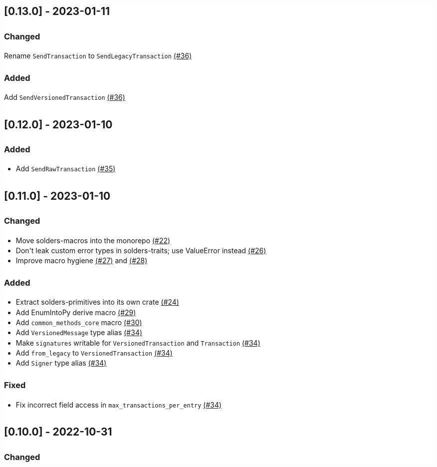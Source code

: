 ## [0.13.0] - 2023-01-11

### Changed

Rename `SendTransaction` to `SendLegacyTransaction` [(#36)](https://github.com/kevinheavey/solders/pull/36)

### Added

Add `SendVersionedTransaction` [(#36)](https://github.com/kevinheavey/solders/pull/36)

## [0.12.0] - 2023-01-10

### Added

- Add `SendRawTransaction` [(#35)](https://github.com/kevinheavey/solders/pull/35)

## [0.11.0] - 2023-01-10

### Changed

- Move solders-macros into the monorepo [(#22)](https://github.com/kevinheavey/solders/pull/22)
- Don't leak custom error types in solders-traits; use ValueError instead [(#26)](https://github.com/kevinheavey/solders/pull/26)
- Improve macro hygiene [(#27)](https://github.com/kevinheavey/solders/pull/27) and [(#28)]([(#27)](https://github.com/kevinheavey/solders/pull/27))

### Added

- Extract solders-primitives into its own crate [(#24)](https://github.com/kevinheavey/solders/pull/24)
- Add EnumIntoPy derive macro [(#29)](https://github.com/kevinheavey/solders/pull/29)
- Add `common_methods_core` macro [(#30)](https://github.com/kevinheavey/solders/pull/30)
- Add `VersionedMessage` type alias [(#34)](https://github.com/kevinheavey/solders/pull/34)
- Make `signatures` writable for `VersionedTransaction` and `Transaction` [(#34)](https://github.com/kevinheavey/solders/pull/34)
- Add `from_legacy` to `VersionedTransaction` [(#34)](https://github.com/kevinheavey/solders/pull/34)
- Add `Signer` type alias [(#34)](https://github.com/kevinheavey/solders/pull/34)

### Fixed

- Fix incorrect field access in `max_transactions_per_entry` [(#34)](https://github.com/kevinheavey/solders/pull/34)

## [0.10.0] - 2022-10-31

### Changed
